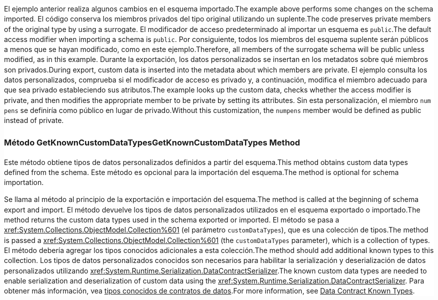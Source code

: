  <span data-ttu-id="14a36-244">El ejemplo anterior realiza algunos cambios en el esquema importado.</span><span class="sxs-lookup"><span data-stu-id="14a36-244">The example above performs some changes on the schema imported.</span></span> <span data-ttu-id="14a36-245">El código conserva los miembros privados del tipo original utilizando un suplente.</span><span class="sxs-lookup"><span data-stu-id="14a36-245">The code preserves private members of the original type by using a surrogate.</span></span> <span data-ttu-id="14a36-246">El modificador de acceso predeterminado al importar un esquema es `public`.</span><span class="sxs-lookup"><span data-stu-id="14a36-246">The default access modifier when importing a schema is `public`.</span></span> <span data-ttu-id="14a36-247">Por consiguiente, todos los miembros del esquema suplente serán públicos a menos que se hayan modificado, como en este ejemplo.</span><span class="sxs-lookup"><span data-stu-id="14a36-247">Therefore, all members of the surrogate schema will be public unless modified, as in this example.</span></span> <span data-ttu-id="14a36-248">Durante la exportación, los datos personalizados se insertan en los metadatos sobre qué miembros son privados.</span><span class="sxs-lookup"><span data-stu-id="14a36-248">During export, custom data is inserted into the metadata about which members are private.</span></span> <span data-ttu-id="14a36-249">El ejemplo consulta los datos personalizados, comprueba si el modificador de acceso es privado y, a continuación, modifica el miembro adecuado para que sea privado estableciendo sus atributos.</span><span class="sxs-lookup"><span data-stu-id="14a36-249">The example looks up the custom data, checks whether the access modifier is private, and then modifies the appropriate member to be private by setting its attributes.</span></span> <span data-ttu-id="14a36-250">Sin esta personalización, el miembro `numpens` se definiría como público en lugar de privado.</span><span class="sxs-lookup"><span data-stu-id="14a36-250">Without this customization, the `numpens` member would be defined as public instead of private.</span></span>  
  
### <a name="getknowncustomdatatypes-method"></a><span data-ttu-id="14a36-251">Método GetKnownCustomDataTypes</span><span class="sxs-lookup"><span data-stu-id="14a36-251">GetKnownCustomDataTypes Method</span></span>  

 <span data-ttu-id="14a36-252">Este método obtiene tipos de datos personalizados definidos a partir del esquema.</span><span class="sxs-lookup"><span data-stu-id="14a36-252">This method obtains custom data types defined from the schema.</span></span> <span data-ttu-id="14a36-253">Este método es opcional para la importación del esquema.</span><span class="sxs-lookup"><span data-stu-id="14a36-253">The method is optional for schema importation.</span></span>  
  
 <span data-ttu-id="14a36-254">Se llama al método al principio de la exportación e importación del esquema.</span><span class="sxs-lookup"><span data-stu-id="14a36-254">The method is called at the beginning of schema export and import.</span></span> <span data-ttu-id="14a36-255">El método devuelve los tipos de datos personalizados utilizados en el esquema exportado o importado.</span><span class="sxs-lookup"><span data-stu-id="14a36-255">The method returns the custom data types used in the schema exported or imported.</span></span> <span data-ttu-id="14a36-256">El método se pasa a <xref:System.Collections.ObjectModel.Collection%601> (el parámetro `customDataTypes`), que es una colección de tipos.</span><span class="sxs-lookup"><span data-stu-id="14a36-256">The method is passed a <xref:System.Collections.ObjectModel.Collection%601> (the `customDataTypes` parameter), which is a collection of types.</span></span> <span data-ttu-id="14a36-257">El método debería agregar los tipos conocidos adicionales a esta colección.</span><span class="sxs-lookup"><span data-stu-id="14a36-257">The method should add additional known types to this collection.</span></span> <span data-ttu-id="14a36-258">Los tipos de datos personalizados conocidos son necesarios para habilitar la serialización y deserialización de datos personalizados utilizando <xref:System.Runtime.Serialization.DataContractSerializer>.</span><span class="sxs-lookup"><span data-stu-id="14a36-258">The known custom data types are needed to enable serialization and deserialization of custom data using the <xref:System.Runtime.Serialization.DataContractSerializer>.</span></span> <span data-ttu-id="14a36-259">Para obtener más información, vea [tipos conocidos de contratos de datos](../feature-details/data-contract-known-types.md).</span><span class="sxs-lookup"><span data-stu-id="14a36-259">For more information, see [Data Contract Known Types](../feature-details/data-contract-known-types.md).</span></span>  
  